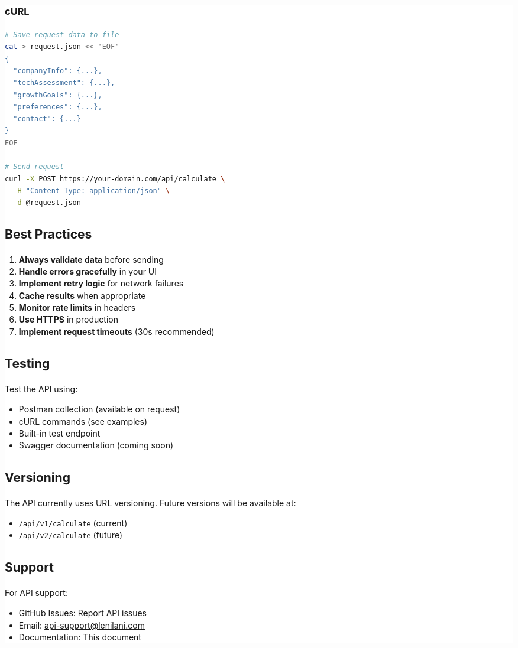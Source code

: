 ### cURL

```bash
# Save request data to file
cat > request.json << 'EOF'
{
  "companyInfo": {...},
  "techAssessment": {...},
  "growthGoals": {...},
  "preferences": {...},
  "contact": {...}
}
EOF

# Send request
curl -X POST https://your-domain.com/api/calculate \
  -H "Content-Type: application/json" \
  -d @request.json
```

## Best Practices

1. **Always validate data** before sending
2. **Handle errors gracefully** in your UI
3. **Implement retry logic** for network failures
4. **Cache results** when appropriate
5. **Monitor rate limits** in headers
6. **Use HTTPS** in production
7. **Implement request timeouts** (30s recommended)

## Testing

Test the API using:
- Postman collection (available on request)
- cURL commands (see examples)
- Built-in test endpoint
- Swagger documentation (coming soon)

## Versioning

The API currently uses URL versioning. Future versions will be available at:
- `/api/v1/calculate` (current)
- `/api/v2/calculate` (future)

## Support

For API support:
- GitHub Issues: [Report API issues](https://github.com/rprovine/hawaii-growth-calculator/issues)
- Email: api-support@lenilani.com
- Documentation: This document